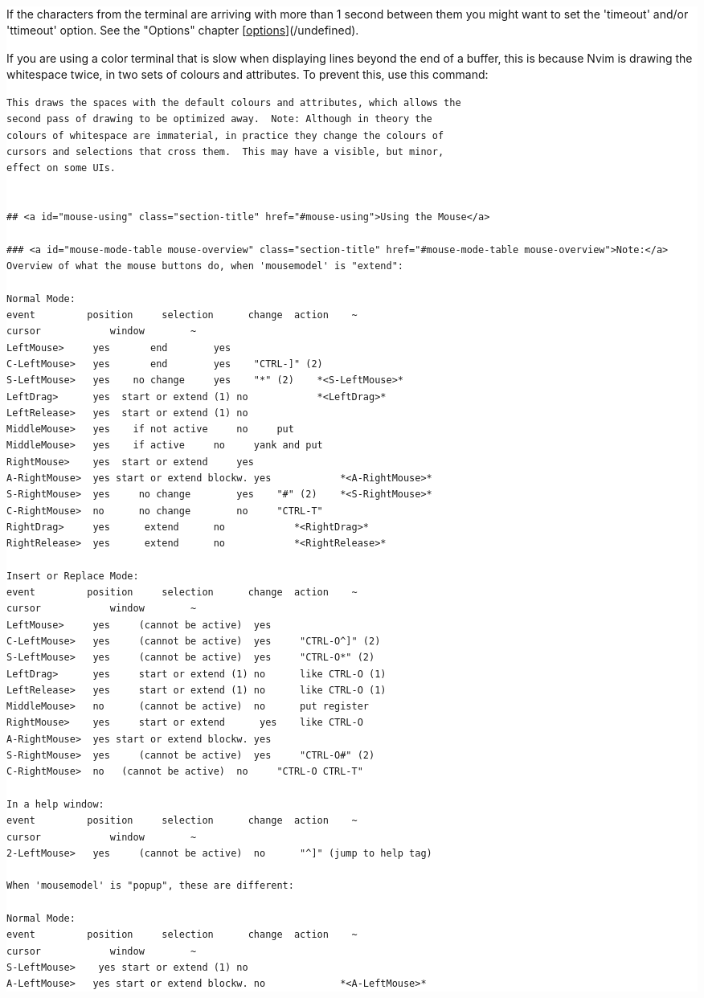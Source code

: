 If the characters from the terminal are arriving with more than 1 second
between them you might want to set the 'timeout' and/or 'ttimeout' option.
See the "Options" chapter [[options](/undefined#options)](/undefined).

If you are using a color terminal that is slow when displaying lines beyond
the end of a buffer, this is because Nvim is drawing the whitespace twice, in
two sets of colours and attributes.  To prevent this, use this command: 
```	hi NonText cterm=NONE ctermfg=NONE
This draws the spaces with the default colours and attributes, which allows the
second pass of drawing to be optimized away.  Note: Although in theory the
colours of whitespace are immaterial, in practice they change the colours of
cursors and selections that cross them.  This may have a visible, but minor,
effect on some UIs.


## <a id="mouse-using" class="section-title" href="#mouse-using">Using the Mouse</a> 

### <a id="mouse-mode-table mouse-overview" class="section-title" href="#mouse-mode-table mouse-overview">Note:</a>
Overview of what the mouse buttons do, when 'mousemodel' is "extend":

Normal Mode:
event	      position	   selection	  change  action	~
cursor			  window		~
LeftMouse>     yes	     end	    yes
C-LeftMouse>   yes	     end	    yes	   "CTRL-]" (2)
S-LeftMouse>   yes	  no change	    yes	   "*" (2)    *<S-LeftMouse>*
LeftDrag>      yes	start or extend (1) no		      *<LeftDrag>*
LeftRelease>   yes	start or extend (1) no
MiddleMouse>   yes	  if not active     no	   put
MiddleMouse>   yes	  if active	    no	   yank and put
RightMouse>    yes	start or extend     yes
A-RightMouse>  yes start or extend blockw. yes		      *<A-RightMouse>*
S-RightMouse>  yes	   no change	    yes	   "#" (2)    *<S-RightMouse>*
C-RightMouse>  no	   no change	    no	   "CTRL-T"
RightDrag>     yes	    extend	    no		      *<RightDrag>*
RightRelease>  yes	    extend	    no		      *<RightRelease>*

Insert or Replace Mode:
event	      position	   selection	  change  action	~
cursor			  window		~
LeftMouse>     yes     (cannot be active)  yes
C-LeftMouse>   yes     (cannot be active)  yes	   "CTRL-O^]" (2)
S-LeftMouse>   yes     (cannot be active)  yes	   "CTRL-O*" (2)
LeftDrag>      yes     start or extend (1) no	   like CTRL-O (1)
LeftRelease>   yes     start or extend (1) no	   like CTRL-O (1)
MiddleMouse>   no      (cannot be active)  no	   put register
RightMouse>    yes     start or extend	    yes	   like CTRL-O
A-RightMouse>  yes start or extend blockw. yes
S-RightMouse>  yes     (cannot be active)  yes	   "CTRL-O#" (2)
C-RightMouse>  no	(cannot be active)  no	   "CTRL-O CTRL-T"

In a help window:
event	      position	   selection	  change  action	~
cursor			  window		~
2-LeftMouse>   yes     (cannot be active)  no	   "^]" (jump to help tag)

When 'mousemodel' is "popup", these are different:

Normal Mode:
event	      position	   selection	  change  action	~
cursor			  window		~
S-LeftMouse>	yes	start or extend (1) no
A-LeftMouse>   yes start or extend blockw. no		      *<A-LeftMouse>*
```